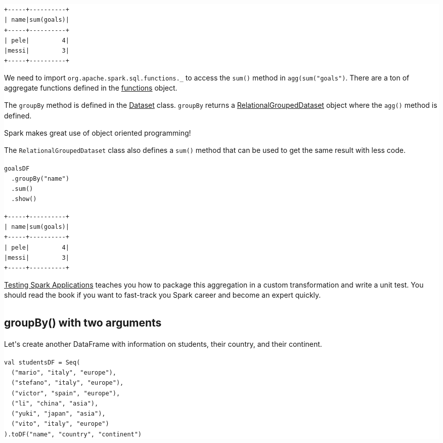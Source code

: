 ```
+-----+----------+
| name|sum(goals)|
+-----+----------+
| pele|         4|
|messi|         3|
+-----+----------+
```

We need to import `org.apache.spark.sql.functions._` to access the `sum()` method in `agg(sum("goals")`. There are a ton of aggregate functions defined in the [functions](http://spark.apache.org/docs/latest/api/scala/index.html#org.apache.spark.sql.functions$) object.

The `groupBy` method is defined in the [Dataset](http://spark.apache.org/docs/latest/api/scala/index.html#org.apache.spark.sql.Dataset) class. `groupBy` returns a [RelationalGroupedDataset](http://spark.apache.org/docs/latest/api/scala/index.html#org.apache.spark.sql.RelationalGroupedDataset) object where the `agg()` method is defined.

Spark makes great use of object oriented programming!

The `RelationalGroupedDataset` class also defines a `sum()` method that can be used to get the same result with less code.

```
goalsDF
  .groupBy("name")
  .sum()
  .show()
```

```
+-----+----------+
| name|sum(goals)|
+-----+----------+
| pele|         4|
|messi|         3|
+-----+----------+
```

[Testing Spark Applications](https://leanpub.com/testing-spark/) teaches you how to package this aggregation in a custom transformation and write a unit test. You should read the book if you want to fast-track you Spark career and become an expert quickly.

## groupBy() with two arguments

Let's create another DataFrame with information on students, their country, and their continent.

```
val studentsDF = Seq(
  ("mario", "italy", "europe"),
  ("stefano", "italy", "europe"),
  ("victor", "spain", "europe"),
  ("li", "china", "asia"),
  ("yuki", "japan", "asia"),
  ("vito", "italy", "europe")
).toDF("name", "country", "continent")
```
